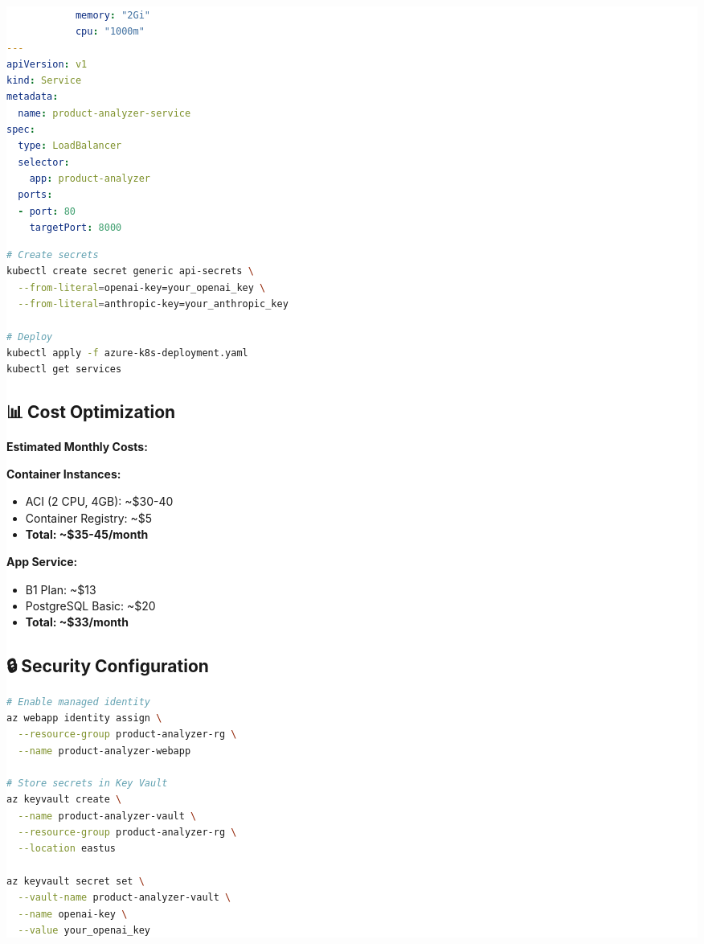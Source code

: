 ```yaml
            memory: "2Gi"
            cpu: "1000m"
---
apiVersion: v1
kind: Service
metadata:
  name: product-analyzer-service
spec:
  type: LoadBalancer
  selector:
    app: product-analyzer
  ports:
  - port: 80
    targetPort: 8000
```

```bash
# Create secrets
kubectl create secret generic api-secrets \
  --from-literal=openai-key=your_openai_key \
  --from-literal=anthropic-key=your_anthropic_key

# Deploy
kubectl apply -f azure-k8s-deployment.yaml
kubectl get services
```

## 📊 Cost Optimization

**Estimated Monthly Costs:**

**Container Instances:**
- ACI (2 CPU, 4GB): ~$30-40
- Container Registry: ~$5
- **Total: ~$35-45/month**

**App Service:**
- B1 Plan: ~$13
- PostgreSQL Basic: ~$20
- **Total: ~$33/month**

## 🔒 Security Configuration

```bash
# Enable managed identity
az webapp identity assign \
  --resource-group product-analyzer-rg \
  --name product-analyzer-webapp

# Store secrets in Key Vault
az keyvault create \
  --name product-analyzer-vault \
  --resource-group product-analyzer-rg \
  --location eastus

az keyvault secret set \
  --vault-name product-analyzer-vault \
  --name openai-key \
  --value your_openai_key
```
